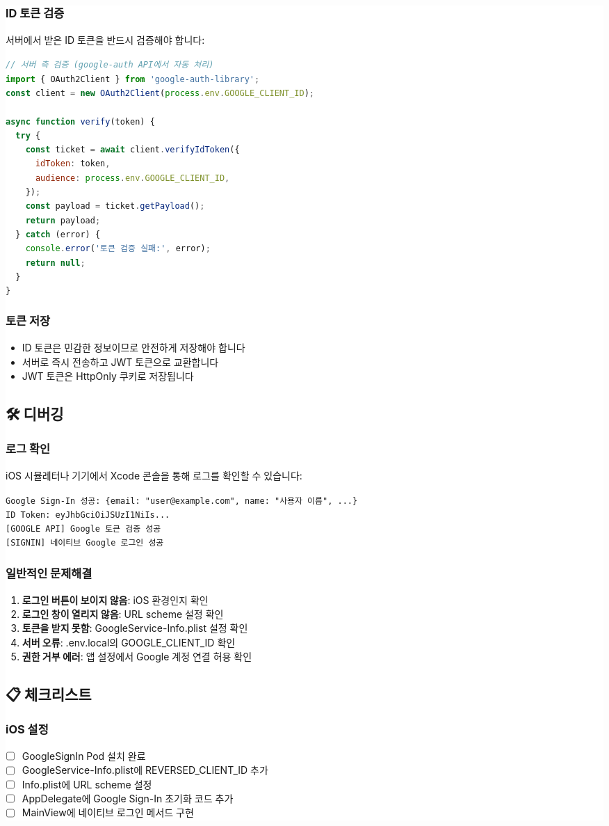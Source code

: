 ### ID 토큰 검증
서버에서 받은 ID 토큰을 반드시 검증해야 합니다:

```javascript
// 서버 측 검증 (google-auth API에서 자동 처리)
import { OAuth2Client } from 'google-auth-library';
const client = new OAuth2Client(process.env.GOOGLE_CLIENT_ID);

async function verify(token) {
  try {
    const ticket = await client.verifyIdToken({
      idToken: token,
      audience: process.env.GOOGLE_CLIENT_ID,
    });
    const payload = ticket.getPayload();
    return payload;
  } catch (error) {
    console.error('토큰 검증 실패:', error);
    return null;
  }
}
```

### 토큰 저장
- ID 토큰은 민감한 정보이므로 안전하게 저장해야 합니다
- 서버로 즉시 전송하고 JWT 토큰으로 교환합니다
- JWT 토큰은 HttpOnly 쿠키로 저장됩니다

## 🛠️ 디버깅

### 로그 확인
iOS 시뮬레터나 기기에서 Xcode 콘솔을 통해 로그를 확인할 수 있습니다:

```
Google Sign-In 성공: {email: "user@example.com", name: "사용자 이름", ...}
ID Token: eyJhbGciOiJSUzI1NiIs...
[GOOGLE API] Google 토큰 검증 성공
[SIGNIN] 네이티브 Google 로그인 성공
```

### 일반적인 문제해결
1. **로그인 버튼이 보이지 않음**: iOS 환경인지 확인
2. **로그인 창이 열리지 않음**: URL scheme 설정 확인
3. **토큰을 받지 못함**: GoogleService-Info.plist 설정 확인
4. **서버 오류**: .env.local의 GOOGLE_CLIENT_ID 확인
5. **권한 거부 에러**: 앱 설정에서 Google 계정 연결 허용 확인

## 📋 체크리스트

### iOS 설정
- [ ] GoogleSignIn Pod 설치 완료
- [ ] GoogleService-Info.plist에 REVERSED_CLIENT_ID 추가
- [ ] Info.plist에 URL scheme 설정
- [ ] AppDelegate에 Google Sign-In 초기화 코드 추가
- [ ] MainView에 네이티브 로그인 메서드 구현
